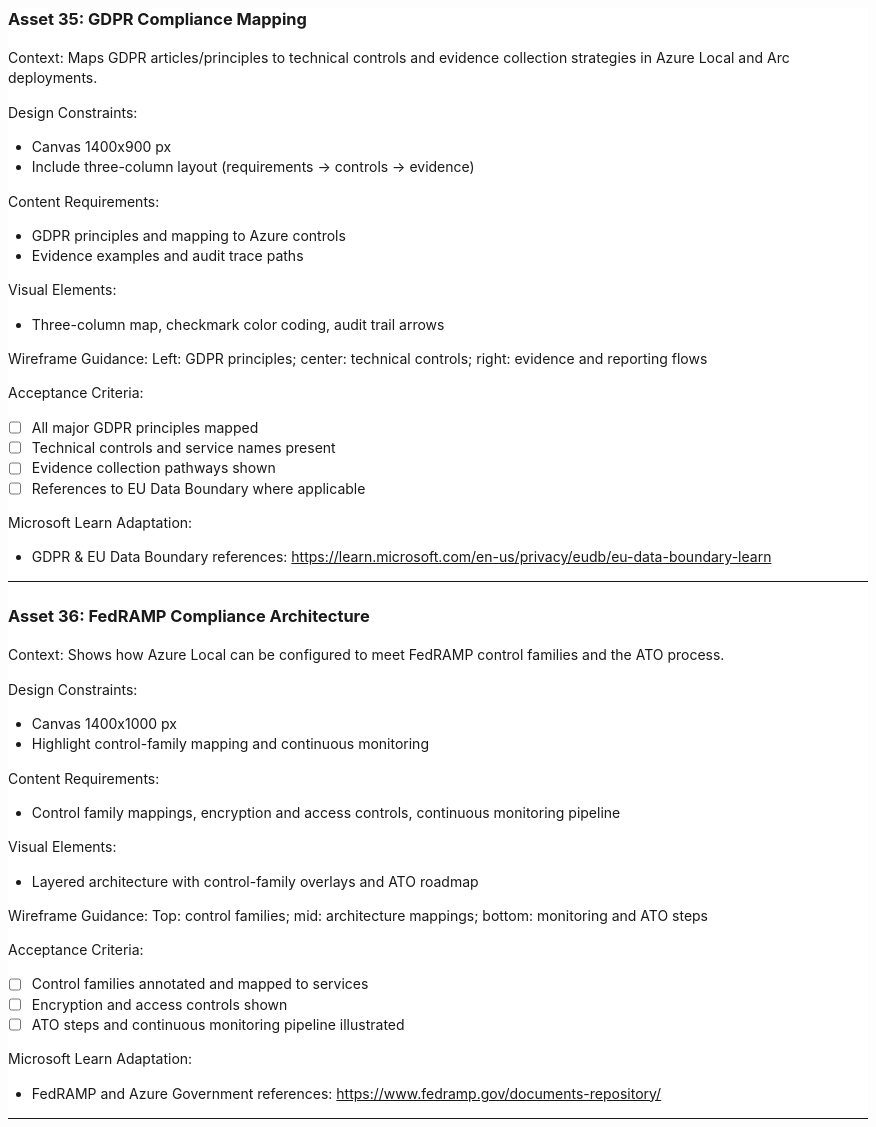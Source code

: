### Asset 35: GDPR Compliance Mapping

Context:
Maps GDPR articles/principles to technical controls and evidence collection strategies in Azure Local and Arc deployments.

Design Constraints:
- Canvas 1400x900 px
- Include three-column layout (requirements → controls → evidence)

Content Requirements:
- GDPR principles and mapping to Azure controls
- Evidence examples and audit trace paths

Visual Elements:
- Three-column map, checkmark color coding, audit trail arrows

Wireframe Guidance:
Left: GDPR principles; center: technical controls; right: evidence and reporting flows

Acceptance Criteria:
- [ ] All major GDPR principles mapped
- [ ] Technical controls and service names present
- [ ] Evidence collection pathways shown
- [ ] References to EU Data Boundary where applicable

Microsoft Learn Adaptation:
- GDPR & EU Data Boundary references: https://learn.microsoft.com/en-us/privacy/eudb/eu-data-boundary-learn

---

### Asset 36: FedRAMP Compliance Architecture

Context:
Shows how Azure Local can be configured to meet FedRAMP control families and the ATO process.

Design Constraints:
- Canvas 1400x1000 px
- Highlight control-family mapping and continuous monitoring

Content Requirements:
- Control family mappings, encryption and access controls, continuous monitoring pipeline

Visual Elements:
- Layered architecture with control-family overlays and ATO roadmap

Wireframe Guidance:
Top: control families; mid: architecture mappings; bottom: monitoring and ATO steps

Acceptance Criteria:
- [ ] Control families annotated and mapped to services
- [ ] Encryption and access controls shown
- [ ] ATO steps and continuous monitoring pipeline illustrated

Microsoft Learn Adaptation:
- FedRAMP and Azure Government references: https://www.fedramp.gov/documents-repository/

---